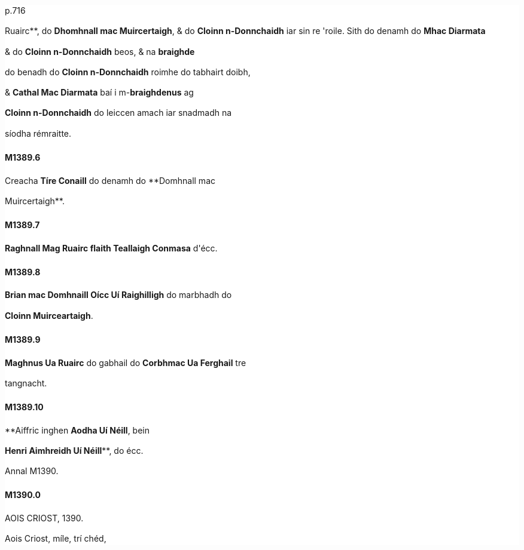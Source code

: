 p.716






Ruairc**, do **Dhomhnall mac Muircertaigh**, & do **Cloinn n-Donnchaidh** iar sin re 'roile. Sith do denamh do **Mhac Diarmata**

& do **Cloinn n-Donnchaidh** beos, & na **braighde** 

do benadh do **Cloinn n-Donnchaidh** roimhe do tabhairt doibh,

& **Cathal Mac Diarmata** baí i m-**braighdenus** ag

**Cloinn n-Donnchaidh** do leiccen amach iar snadmadh na

síodha rémraitte.


#### M1389.6


Creacha **Tíre Conaill** do denamh do **Domhnall mac

Muircertaigh**.


#### M1389.7


**Raghnall Mag Ruairc flaith **Teallaigh Conmasa**** d'écc.


#### M1389.8


**Brian mac Domhnaill Oícc Uí Raighilligh** do marbhadh do

**Cloinn Muirceartaigh**.


#### M1389.9


**Maghnus Ua Ruairc** do gabhail do **Corbhmac Ua Ferghail** tre

tangnacht.


#### M1389.10


**Aiffric inghen **Aodha Uí Néill**, bein 

**Henri Aimhreidh Uí Néill****, do écc.


Annal M1390. 
#### M1390.0


AOIS CRIOST, 1390.


Aois Criost, míle, trí chéd,
